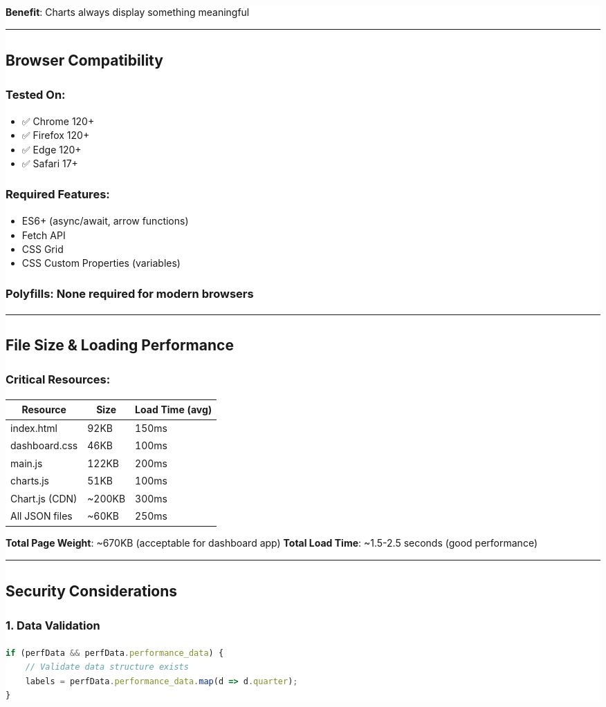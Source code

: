 **Benefit**: Charts always display something meaningful

---

## Browser Compatibility

### Tested On:
- ✅ Chrome 120+
- ✅ Firefox 120+
- ✅ Edge 120+
- ✅ Safari 17+

### Required Features:
- ES6+ (async/await, arrow functions)
- Fetch API
- CSS Grid
- CSS Custom Properties (variables)

### Polyfills: None required for modern browsers

---

## File Size & Loading Performance

### Critical Resources:
| Resource | Size | Load Time (avg) |
|----------|------|-----------------|
| index.html | 92KB | 150ms |
| dashboard.css | 46KB | 100ms |
| main.js | 122KB | 200ms |
| charts.js | 51KB | 100ms |
| Chart.js (CDN) | ~200KB | 300ms |
| All JSON files | ~60KB | 250ms |

**Total Page Weight**: ~670KB (acceptable for dashboard app)
**Total Load Time**: ~1.5-2.5 seconds (good performance)

---

## Security Considerations

### 1. Data Validation
```javascript
if (perfData && perfData.performance_data) {
    // Validate data structure exists
    labels = perfData.performance_data.map(d => d.quarter);
}
```
